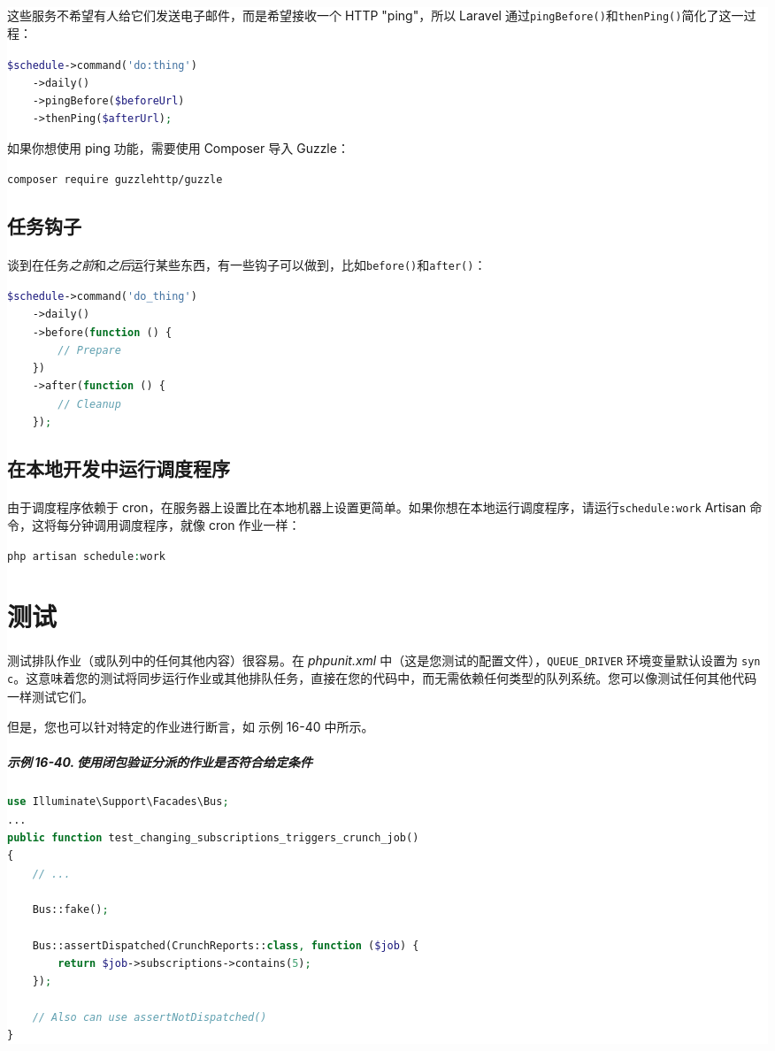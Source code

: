 这些服务不希望有人给它们发送电子邮件，而是希望接收一个 HTTP "ping"，所以 Laravel 通过`pingBefore()`和`thenPing()`简化了这一过程：

```php
$schedule->command('do:thing')
    ->daily()
    ->pingBefore($beforeUrl)
    ->thenPing($afterUrl);
```

如果你想使用 ping 功能，需要使用 Composer 导入 Guzzle：

`composer require guzzlehttp/guzzle`

## 任务钩子

谈到在任务*之前*和*之后*运行某些东西，有一些钩子可以做到，比如`before()`和`after()`：

```php
$schedule->command('do_thing')
    ->daily()
    ->before(function () {
        // Prepare
    })
    ->after(function () {
        // Cleanup
    });
```

## 在本地开发中运行调度程序

由于调度程序依赖于 cron，在服务器上设置比在本地机器上设置更简单。如果你想在本地运行调度程序，请运行`schedule:work` Artisan 命令，这将每分钟调用调度程序，就像 cron 作业一样：

```php
php artisan schedule:work
```

# 测试

测试排队作业（或队列中的任何其他内容）很容易。在 *phpunit.xml* 中（这是您测试的配置文件），`QUEUE_DRIVER` 环境变量默认设置为 `sync`。这意味着您的测试将同步运行作业或其他排队任务，直接在您的代码中，而无需依赖任何类型的队列系统。您可以像测试任何其他代码一样测试它们。

但是，您也可以针对特定的作业进行断言，如 示例 16-40 中所示。

##### 示例 16-40\. 使用闭包验证分派的作业是否符合给定条件

```php
use Illuminate\Support\Facades\Bus;
...
public function test_changing_subscriptions_triggers_crunch_job()
{
    // ...

    Bus::fake();

    Bus::assertDispatched(CrunchReports::class, function ($job) {
        return $job->subscriptions->contains(5);
    });

    // Also can use assertNotDispatched()
}
```
